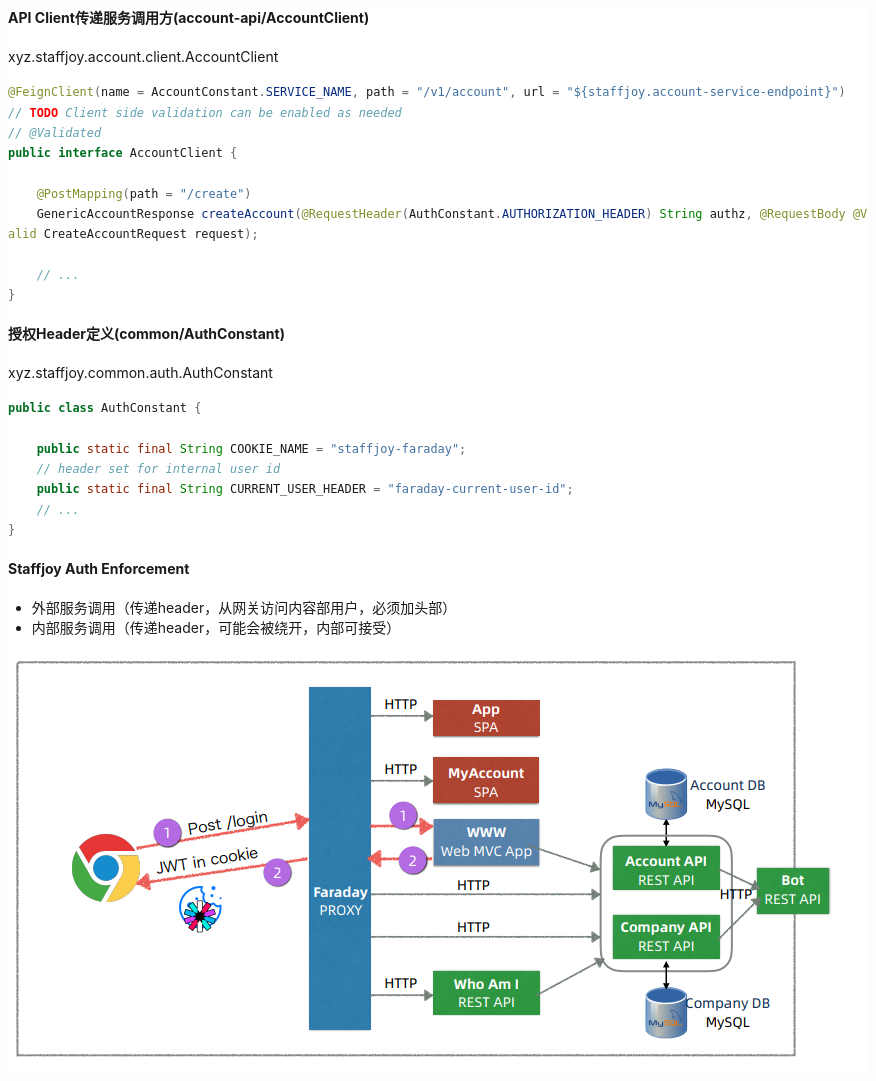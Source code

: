 ```java
```



#### API Client传递服务调用方(account-api/AccountClient) 

xyz.staffjoy.account.client.AccountClient

```java
@FeignClient(name = AccountConstant.SERVICE_NAME, path = "/v1/account", url = "${staffjoy.account-service-endpoint}")
// TODO Client side validation can be enabled as needed
// @Validated
public interface AccountClient {

    @PostMapping(path = "/create")
    GenericAccountResponse createAccount(@RequestHeader(AuthConstant.AUTHORIZATION_HEADER) String authz, @RequestBody @Valid CreateAccountRequest request);

    // ...
}
```



#### 授权Header定义(common/AuthConstant) 

xyz.staffjoy.common.auth.AuthConstant

```java
public class AuthConstant {

    public static final String COOKIE_NAME = "staffjoy-faraday";
    // header set for internal user id
    public static final String CURRENT_USER_HEADER = "faraday-current-user-id";
    // ...
}
```



#### Staffjoy Auth Enforcement 

- 外部服务调用（传递header，从网关访问内容部用户，必须加头部）
- 内部服务调用（传递header，可能会被绕开，内部可接受）

![1608020329294](MicroserviceSpringBootStaffjoy.assets/1608020329294.png)
